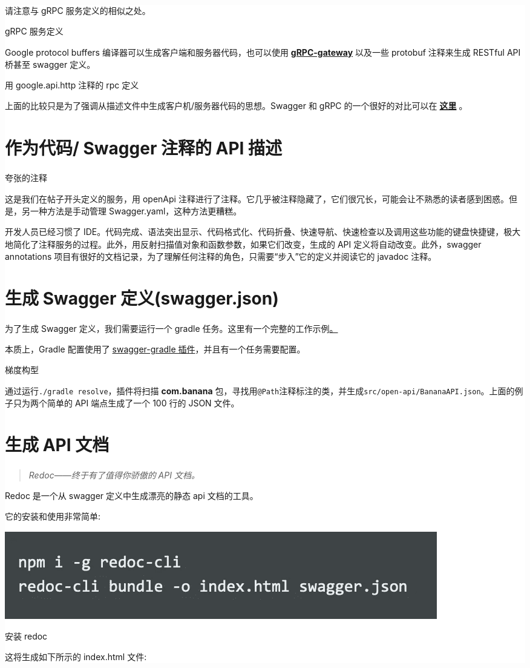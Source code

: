 请注意与 gRPC 服务定义的相似之处。

gRPC 服务定义

Google protocol buffers 编译器可以生成客户端和服务器代码，也可以使用 [**gRPC-gateway**](https://github.com/grpc-ecosystem/grpc-gateway) 以及一些 protobuf 注释来生成 RESTful API 桥甚至 swagger 定义。

用 google.api.http 注释的 rpc 定义

上面的比较只是为了强调从描述文件中生成客户机/服务器代码的思想。Swagger 和 gRPC 的一个很好的对比可以在 [**这里**](https://medium.com/apis-and-digital-transformation/openapi-and-grpc-side-by-side-b6afb08f75ed) 。

# 作为代码/ Swagger 注释的 API 描述

夸张的注释

这是我们在帖子开头定义的服务，用 openApi 注释进行了注释。它几乎被注释隐藏了，它们很冗长，可能会让不熟悉的读者感到困惑。但是，另一种方法是手动管理 Swagger.yaml，这种方法更糟糕。

开发人员已经习惯了 IDE。代码完成、语法突出显示、代码格式化、代码折叠、快速导航、快速检查以及调用这些功能的键盘快捷键，极大地简化了注释服务的过程。此外，用反射扫描值对象和函数参数，如果它们改变，生成的 API 定义将自动改变。此外，swagger annotations 项目有很好的文档记录，为了理解任何注释的角色，只需要“步入”它的定义并阅读它的 javadoc 注释。

# 生成 Swagger 定义(swagger.json)

为了生成 Swagger 定义，我们需要运行一个 gradle 任务。这里有一个完整的工作示例[。](https://github.com/viggin543/swagger/tree/master/bananas-service)

本质上，Gradle 配置使用了 [swagger-gradle 插件](https://github.com/swagger-api/swagger-core/tree/master/modules/swagger-gradle-plugin)，并且有一个任务需要配置。

梯度构型

通过运行`./gradle resolve`，插件将扫描 **com.banana** 包，寻找用`@Path`注释标注的类，并生成`src/open-api/BananaAPI.json`。上面的例子只为两个简单的 API 端点生成了一个 100 行的 JSON 文件。

# 生成 API 文档

> *Redoc——终于有了值得你骄傲的 API 文档。*

Redoc 是一个从 swagger 定义中生成漂亮的静态 api 文档的工具。

它的安装和使用非常简单:

![](img/3fc295cbe42846bf800df8adb81c22a4.png)

安装 redoc

这将生成如下所示的 index.html 文件:

